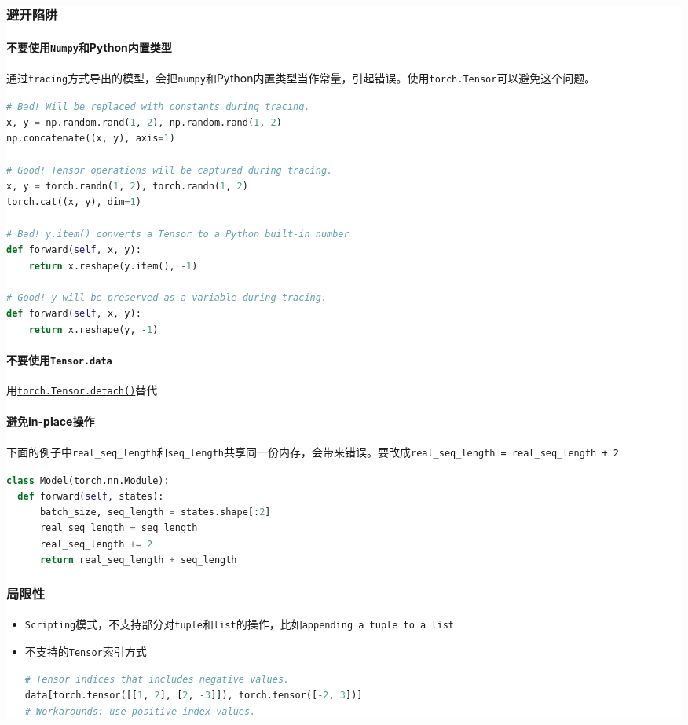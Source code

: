 



### 避开陷阱

#### 不要使用`Numpy`和Python内置类型

通过`tracing`方式导出的模型，会把`numpy`和Python内置类型当作常量，引起错误。使用`torch.Tensor`可以避免这个问题。

```python
# Bad! Will be replaced with constants during tracing.
x, y = np.random.rand(1, 2), np.random.rand(1, 2)
np.concatenate((x, y), axis=1)

# Good! Tensor operations will be captured during tracing.
x, y = torch.randn(1, 2), torch.randn(1, 2)
torch.cat((x, y), dim=1)

# Bad! y.item() converts a Tensor to a Python built-in number
def forward(self, x, y):
    return x.reshape(y.item(), -1)

# Good! y will be preserved as a variable during tracing.
def forward(self, x, y):
    return x.reshape(y, -1)
```



#### 不要使用`Tensor.data`

 用[`torch.Tensor.detach()`](https://pytorch.org/docs/stable/generated/torch.Tensor.detach.html#torch.Tensor.detach)替代



#### 避免in-place操作

下面的例子中`real_seq_length`和`seq_length`共享同一份内存，会带来错误。要改成`real_seq_length = real_seq_length + 2`

```python
class Model(torch.nn.Module):
  def forward(self, states):
      batch_size, seq_length = states.shape[:2]
      real_seq_length = seq_length
      real_seq_length += 2
      return real_seq_length + seq_length
```



### 局限性

- `Scripting`模式，不支持部分对`tuple`和`list`的操作，比如`appending a tuple to a list`

- 不支持的`Tensor`索引方式

  ```python
  # Tensor indices that includes negative values.
  data[torch.tensor([[1, 2], [2, -3]]), torch.tensor([-2, 3])]
  # Workarounds: use positive index values.
  ```
